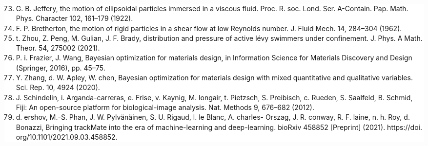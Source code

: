 73. G. B. Jeffery, the motion of ellipsoidal particles immersed in a viscous fluid. Proc. R. soc. Lond.
Ser. A-Contain. Pap. Math. Phys. Character 102, 161–179 (1922).
74. F. P. Bretherton, the motion of rigid particles in a shear flow at low Reynolds number.
J. Fluid Mech. 14, 284–304 (1962).
75. t. Zhou, Z. Peng, M. Gulian, J. F. Brady, distribution and pressure of active lévy swimmers
under confinement. J. Phys. A Math. Theor. 54, 275002 (2021).
76. P. i. Frazier, J. Wang, Bayesian optimization for materials design, in Information Science for
Materials Discovery and Design (Springer, 2016), pp. 45–75.
77. Y. Zhang, d. W. Apley, W. chen, Bayesian optimization for materials design with mixed
quantitative and qualitative variables. Sci. Rep. 10, 4924 (2020).
78. J. Schindelin, i. Arganda-carreras, e. Frise, v. Kaynig, M. longair, t. Pietzsch, S. Preibisch,
c. Rueden, S. Saalfeld, B. Schmid, Fiji: An open-source platform for biological-image
analysis. Nat. Methods 9, 676–682 (2012).
79. d. ershov, M.-S. Phan, J. W. Pylvänäinen, S. U. Rigaud, l. le Blanc, A. charles- Orszag,
J. R. conway, R. F. laine, n. h. Roy, d. Bonazzi, Bringing trackMate into the era of
machine-learning and deep-learning. bioRxiv 458852 [Preprint] (2021). https://doi.
org/10.1101/2021.09.03.458852.
